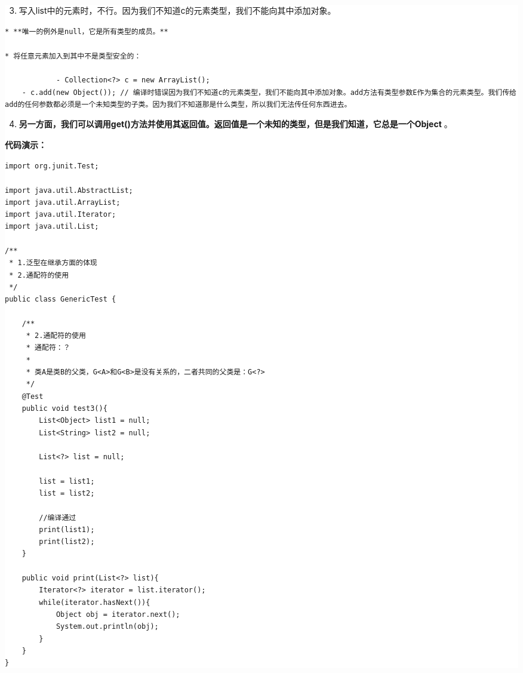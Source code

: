   3. 写入list中的元素时，不行。因为我们不知道c的元素类型，我们不能向其中添加对象。

    * **唯一的例外是null，它是所有类型的成员。**

    * 将任意元素加入到其中不是类型安全的：
        
                - Collection<?> c = new ArrayList();
        - c.add(new Object()); // 编译时错误因为我们不知道c的元素类型，我们不能向其中添加对象。add方法有类型参数E作为集合的元素类型。我们传给add的任何参数都必须是一个未知类型的子类。因为我们不知道那是什么类型，所以我们无法传任何东西进去。
        

  4. **另一方面，我们可以调用get()方法并使用其返回值。返回值是一个未知的类型，但是我们知道，它总是一个Object** 。

**代码演示：**

    
    
    import org.junit.Test;
    
    import java.util.AbstractList;
    import java.util.ArrayList;
    import java.util.Iterator;
    import java.util.List;
    
    /**
     * 1.泛型在继承方面的体现
     * 2.通配符的使用
     */
    public class GenericTest {
    
        /**
         * 2.通配符的使用
         * 通配符：？
         *
         * 类A是类B的父类，G<A>和G<B>是没有关系的，二者共同的父类是：G<?>
         */
        @Test
        public void test3(){
            List<Object> list1 = null;
            List<String> list2 = null;
    
            List<?> list = null;
    
            list = list1;
            list = list2;
    
            //编译通过
            print(list1);
            print(list2);
        }
    
        public void print(List<?> list){
            Iterator<?> iterator = list.iterator();
            while(iterator.hasNext()){
                Object obj = iterator.next();
                System.out.println(obj);
            }
        }
    }
    